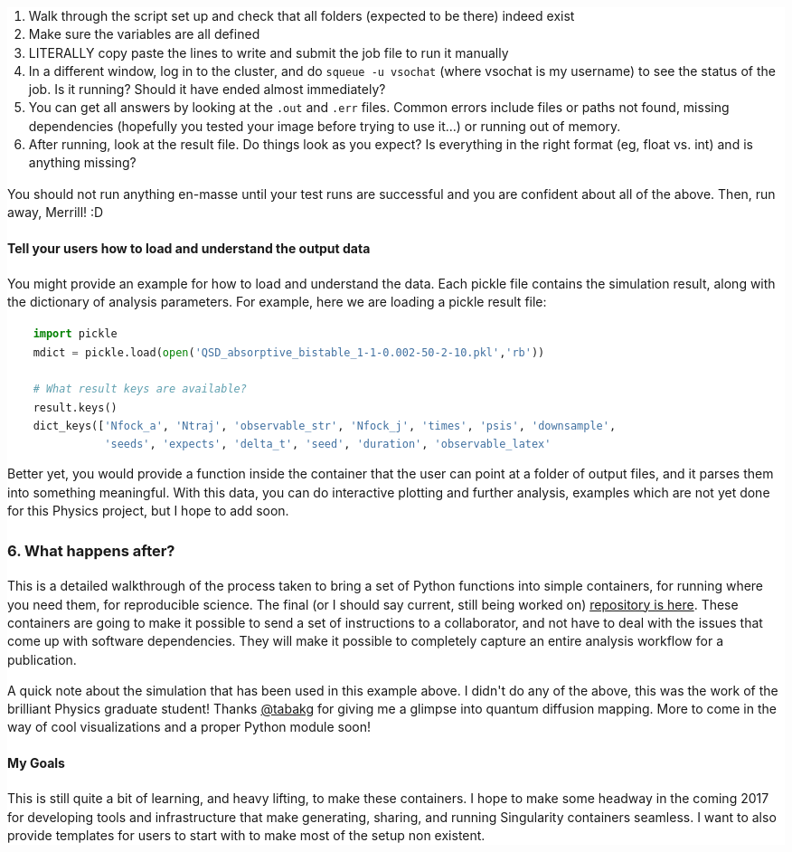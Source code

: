 1. Walk through the script set up and check that all folders (expected to be there) indeed exist
2. Make sure the variables are all defined
3. LITERALLY copy paste the lines to write and submit the job file to run it manually
4. In a different window, log in to the cluster, and do `squeue -u vsochat` (where vsochat is my username) to see the status of the job. Is it running? Should it have ended almost immediately?
5. You can get all answers by looking at the `.out` and `.err` files. Common errors include files or paths not found, missing dependencies (hopefully you tested your image before trying to use it...) or running out of memory.
6. After running, look at the result file. Do things look as you expect? Is everything in the right format (eg, float vs. int) and is anything missing?

You should not run anything en-masse until your test runs are successful and you are confident about all of the above. Then, run away, Merrill! :D


#### Tell your users how to load and understand the output data
You might provide an example for how to load and understand the data. Each pickle file contains the simulation result, along with the dictionary of analysis parameters. For example, here we are loading a pickle result file:

```python
    import pickle
    mdict = pickle.load(open('QSD_absorptive_bistable_1-1-0.002-50-2-10.pkl','rb'))

    # What result keys are available?
    result.keys()
    dict_keys(['Nfock_a', 'Ntraj', 'observable_str', 'Nfock_j', 'times', 'psis', 'downsample',   
               'seeds', 'expects', 'delta_t', 'seed', 'duration', 'observable_latex'
```

Better yet, you would provide a function inside the container that the user can point at a folder of output files, and it parses them into something meaningful. With this data, you can do interactive plotting and further analysis, examples which are not yet done for this Physics project, but I hope to add soon.


### 6. What happens after?
This is a detailed walkthrough of the process taken to bring a set of Python functions into simple containers, for running where you need them, for reproducible science. The final (or I should say current, still being worked on) <a href="https://github.com/researchapps/quantum_state_diffusion" target="_blank">repository is here</a>. These containers are going to make it possible to send a set of instructions to a collaborator, and not have to deal with the issues that come up with software dependencies. They will make it possible to completely capture an entire analysis workflow for a publication. 

A quick note about the simulation that has been used in this example above. I didn't do any of the above, this was the work of the brilliant Physics graduate student! Thanks <a href="http://tabakg.github.io" target="_blank">@tabakg</a> for giving me a glimpse into quantum diffusion mapping. More to come in the way of cool visualizations and a proper Python module soon!

#### My Goals
This is still quite a bit of learning, and heavy lifting, to make these containers. I hope to make some headway in the coming 2017 for developing tools and infrastructure that make generating, sharing, and running Singularity containers seamless. I want to also provide templates for users to start with to make most of the setup non existent.
